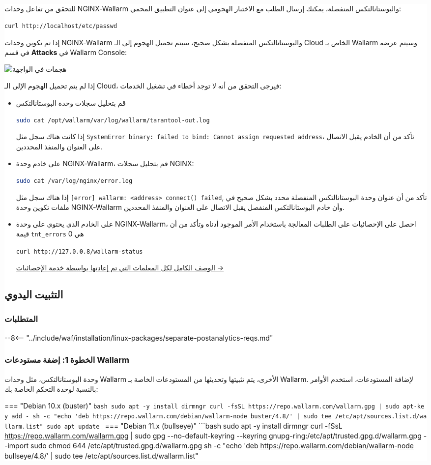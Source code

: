 للتحقق من تفاعل وحدات NGINX‑Wallarm والبوستانالتكس المنفصلة، يمكنك إرسال الطلب مع الاختبار الهجومي إلى عنوان التطبيق المحمي:

```bash
curl http://localhost/etc/passwd
```

إذا تم تكوين وحدات NGINX‑Wallarm والبوستانالتكس المنفصلة بشكل صحيح، سيتم تحميل الهجوم إلى الـ Cloud الخاص بـ Wallarm وسيتم عرضه في قسم **Attacks** في Wallarm Console:

![هجمات في الواجهة](../images/admin-guides/test-attacks-quickstart.png)

إذا لم يتم تحميل الهجوم الإلى الـ Cloud، فيرجى التحقق من أنه لا توجد أخطاء في تشغيل الخدمات:

* قم بتحليل سجلات وحدة البوستانالتكس

    ```bash
    sudo cat /opt/wallarm/var/log/wallarm/tarantool-out.log
    ```

    إذا كانت هناك سجل مثل `SystemError binary: failed to bind: Cannot assign requested address`، تأكد من أن الخادم يقبل الاتصال على العنوان والمنفذ المحددين.
* على خادم وحدة NGINX‑Wallarm، قم بتحليل سجلات NGINX:

    ```bash
    sudo cat /var/log/nginx/error.log
    ```

    إذا هناك سجل مثل `[error] wallarm: <address> connect() failed`, تأكد من أن عنوان وحدة البوستانالتكس المنفصلة محدد بشكل صحيح في ملفات تكوين وحدة NGINX‑Wallarm وأن خادم البوستانالتكس المنفصل يقبل الاتصال على العنوان والمنفذ المحددين.
* على الخادم الذي يحتوي على وحدة NGINX‑Wallarm، احصل على الإحصائيات على الطلبات المعالجة باستخدام الأمر الموجود أدناه وتأكد من أن قيمة `tnt_errors` هي 0

    ```bash
    curl http://127.0.0.8/wallarm-status
    ```

    [الوصف الكامل لكل المعلمات التي تم إعادتها بواسطة خدمة الإحصائيات →](configure-statistics-service.md)

## التثبيت اليدوي

### المتطلبات

--8<-- "../include/waf/installation/linux-packages/separate-postanalytics-reqs.md"

### الخطوة 1: إضفة مستودعات Wallarm

وحدة البوستانالتكس، مثل وحدات Wallarm الأخرى، يتم تثبيتها وتحديثها من المستودعات الخاصة بـ Wallarm. لإضافة المستودعات، استخدم الأوامر بالنسبة لوحدة التحكم الخاصة بك:

=== "Debian 10.x (buster)"
    ```bash
    sudo apt -y install dirmngr
    curl -fsSL https://repo.wallarm.com/wallarm.gpg | sudo apt-key add -
    sh -c "echo 'deb https://repo.wallarm.com/debian/wallarm-node buster/4.8/' | sudo tee /etc/apt/sources.list.d/wallarm.list"
    sudo apt update
    ```
=== "Debian 11.x (bullseye)"
    ```bash
    sudo apt -y install dirmngr
    curl -fSsL https://repo.wallarm.com/wallarm.gpg | sudo gpg --no-default-keyring --keyring gnupg-ring:/etc/apt/trusted.gpg.d/wallarm.gpg --import
    sudo chmod 644 /etc/apt/trusted.gpg.d/wallarm.gpg
    sh -c "echo 'deb https://repo.wallarm.com/debian/wallarm-node bullseye/4.8/' | sudo tee /etc/apt/sources.list.d/wallarm.list"

[tarantool-status]:           ../images/tarantool-status.png
[configure-selinux-instr]:    configure-selinux.md
[configure-proxy-balancer-instr]:   configuration-guides/access-to-wallarm-api-via-proxy.md
[img-wl-console-users]:             ../images/check-user-no-2fa.png
[wallarm-token-types]:              ../user-guides/nodes/nodes.md#api-and-node-tokens-for-node-creation